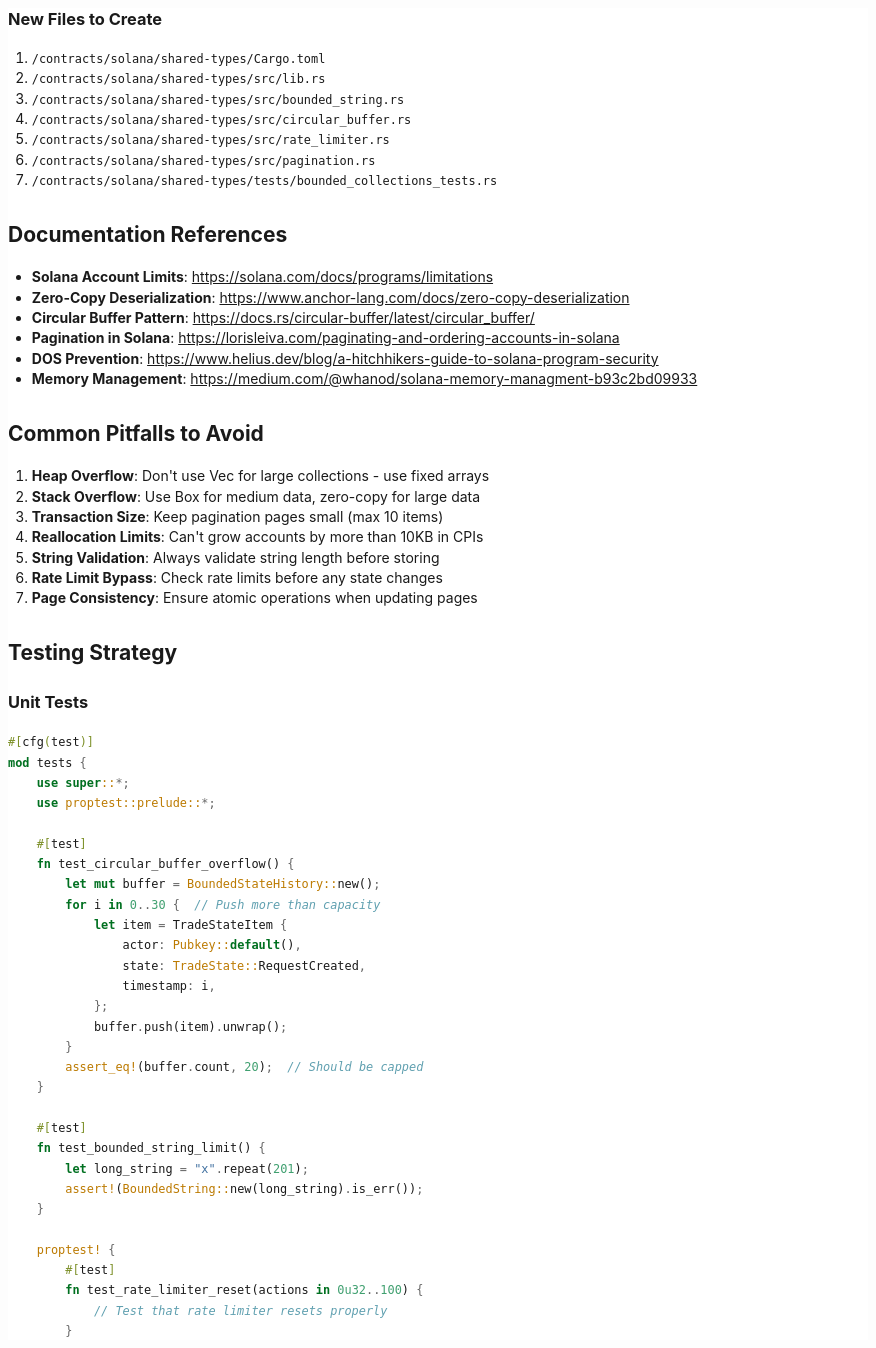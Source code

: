 ### New Files to Create
1. `/contracts/solana/shared-types/Cargo.toml`
2. `/contracts/solana/shared-types/src/lib.rs`
3. `/contracts/solana/shared-types/src/bounded_string.rs`
4. `/contracts/solana/shared-types/src/circular_buffer.rs`
5. `/contracts/solana/shared-types/src/rate_limiter.rs`
6. `/contracts/solana/shared-types/src/pagination.rs`
7. `/contracts/solana/shared-types/tests/bounded_collections_tests.rs`

## Documentation References

- **Solana Account Limits**: https://solana.com/docs/programs/limitations
- **Zero-Copy Deserialization**: https://www.anchor-lang.com/docs/zero-copy-deserialization
- **Circular Buffer Pattern**: https://docs.rs/circular-buffer/latest/circular_buffer/
- **Pagination in Solana**: https://lorisleiva.com/paginating-and-ordering-accounts-in-solana
- **DOS Prevention**: https://www.helius.dev/blog/a-hitchhikers-guide-to-solana-program-security
- **Memory Management**: https://medium.com/@whanod/solana-memory-managment-b93c2bd09933

## Common Pitfalls to Avoid

1. **Heap Overflow**: Don't use Vec<T> for large collections - use fixed arrays
2. **Stack Overflow**: Use Box<T> for medium data, zero-copy for large data
3. **Transaction Size**: Keep pagination pages small (max 10 items)
4. **Reallocation Limits**: Can't grow accounts by more than 10KB in CPIs
5. **String Validation**: Always validate string length before storing
6. **Rate Limit Bypass**: Check rate limits before any state changes
7. **Page Consistency**: Ensure atomic operations when updating pages

## Testing Strategy

### Unit Tests
```rust
#[cfg(test)]
mod tests {
    use super::*;
    use proptest::prelude::*;

    #[test]
    fn test_circular_buffer_overflow() {
        let mut buffer = BoundedStateHistory::new();
        for i in 0..30 {  // Push more than capacity
            let item = TradeStateItem {
                actor: Pubkey::default(),
                state: TradeState::RequestCreated,
                timestamp: i,
            };
            buffer.push(item).unwrap();
        }
        assert_eq!(buffer.count, 20);  // Should be capped
    }

    #[test]
    fn test_bounded_string_limit() {
        let long_string = "x".repeat(201);
        assert!(BoundedString::new(long_string).is_err());
    }

    proptest! {
        #[test]
        fn test_rate_limiter_reset(actions in 0u32..100) {
            // Test that rate limiter resets properly
        }
```